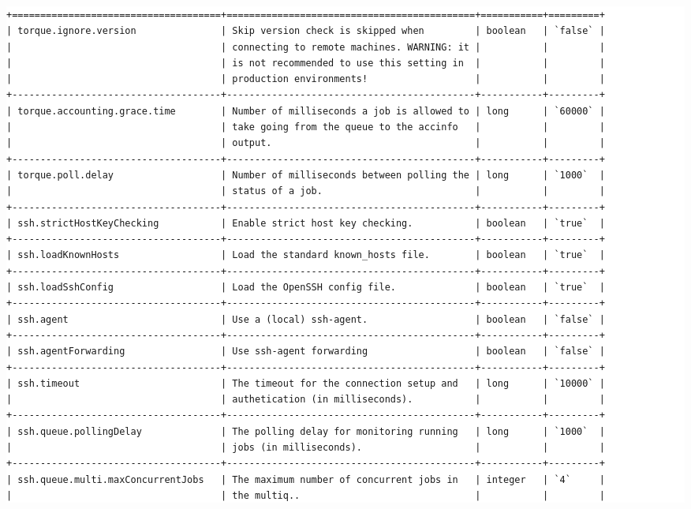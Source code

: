 ~~~~~~~~~~~~~~~~~~~~~~~~~~~~~~
+=====================================+============================================+===========+=========+
| torque.ignore.version               | Skip version check is skipped when         | boolean   | `false` |
|                                     | connecting to remote machines. WARNING: it |           |         |
|                                     | is not recommended to use this setting in  |           |         |
|                                     | production environments!                   |           |         |
+-------------------------------------+--------------------------------------------+-----------+---------+
| torque.accounting.grace.time        | Number of milliseconds a job is allowed to | long      | `60000` |
|                                     | take going from the queue to the accinfo   |           |         |
|                                     | output.                                    |           |         |
+-------------------------------------+--------------------------------------------+-----------+---------+
| torque.poll.delay                   | Number of milliseconds between polling the | long      | `1000`  |
|                                     | status of a job.                           |           |         |
+-------------------------------------+--------------------------------------------+-----------+---------+
| ssh.strictHostKeyChecking           | Enable strict host key checking.           | boolean   | `true`  |
+-------------------------------------+--------------------------------------------+-----------+---------+
| ssh.loadKnownHosts                  | Load the standard known_hosts file.        | boolean   | `true`  |
+-------------------------------------+--------------------------------------------+-----------+---------+
| ssh.loadSshConfig                   | Load the OpenSSH config file.              | boolean   | `true`  |
+-------------------------------------+--------------------------------------------+-----------+---------+
| ssh.agent                           | Use a (local) ssh-agent.                   | boolean   | `false` |
+-------------------------------------+--------------------------------------------+-----------+---------+
| ssh.agentForwarding                 | Use ssh-agent forwarding                   | boolean   | `false` |
+-------------------------------------+--------------------------------------------+-----------+---------+
| ssh.timeout                         | The timeout for the connection setup and   | long      | `10000` |
|                                     | authetication (in milliseconds).           |           |         |
+-------------------------------------+--------------------------------------------+-----------+---------+
| ssh.queue.pollingDelay              | The polling delay for monitoring running   | long      | `1000`  |
|                                     | jobs (in milliseconds).                    |           |         |
+-------------------------------------+--------------------------------------------+-----------+---------+
| ssh.queue.multi.maxConcurrentJobs   | The maximum number of concurrent jobs in   | integer   | `4`     |
|                                     | the multiq..                               |           |         |
~~~~~~~~~~~~~~~~~~~~~~~~~~~~~~